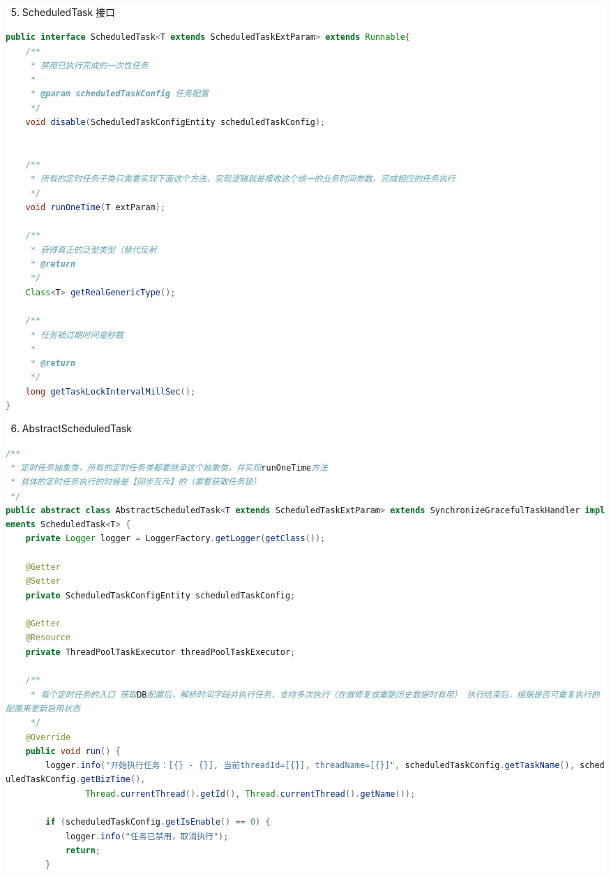 5.  ScheduledTask 接口
    

```java
public interface ScheduledTask<T extends ScheduledTaskExtParam> extends Runnable{
    /**
     * 禁用已执行完成的一次性任务
     *
     * @param scheduledTaskConfig 任务配置
     */
    void disable(ScheduledTaskConfigEntity scheduledTaskConfig);


    /**
     * 所有的定时任务子类只需要实现下面这个方法，实现逻辑就是接收这个统一的业务时间参数，完成相应的任务执行
     */
    void runOneTime(T extParam);

    /**
     * 获得真正的泛型类型（替代反射
     * @return
     */
    Class<T> getRealGenericType();

    /**
     * 任务锁过期时间毫秒数
     *
     * @return
     */
    long getTaskLockIntervalMillSec();
}
```

6.  AbstractScheduledTask
    

```java
/**
 * 定时任务抽象类，所有的定时任务类都要继承这个抽象类，并实现runOneTime方法
 * 具体的定时任务执行的时候是【同步互斥】的（需要获取任务锁）
 */
public abstract class AbstractScheduledTask<T extends ScheduledTaskExtParam> extends SynchronizeGracefulTaskHandler implements ScheduledTask<T> {
    private Logger logger = LoggerFactory.getLogger(getClass());

    @Getter
    @Setter
    private ScheduledTaskConfigEntity scheduledTaskConfig;

    @Getter
    @Resource
    private ThreadPoolTaskExecutor threadPoolTaskExecutor;

    /**
     * 每个定时任务的入口 获取DB配置后，解析时间字段并执行任务，支持多次执行（在做修复或重跑历史数据时有用） 执行结束后，根据是否可重复执行的配置来更新启用状态
     */
    @Override
    public void run() {
        logger.info("开始执行任务：[{} - {}], 当前threadId=[{}], threadName=[{}]", scheduledTaskConfig.getTaskName(), scheduledTaskConfig.getBizTime(),
                Thread.currentThread().getId(), Thread.currentThread().getName());

        if (scheduledTaskConfig.getIsEnable() == 0) {
            logger.info("任务已禁用，取消执行");
            return;
        }
```